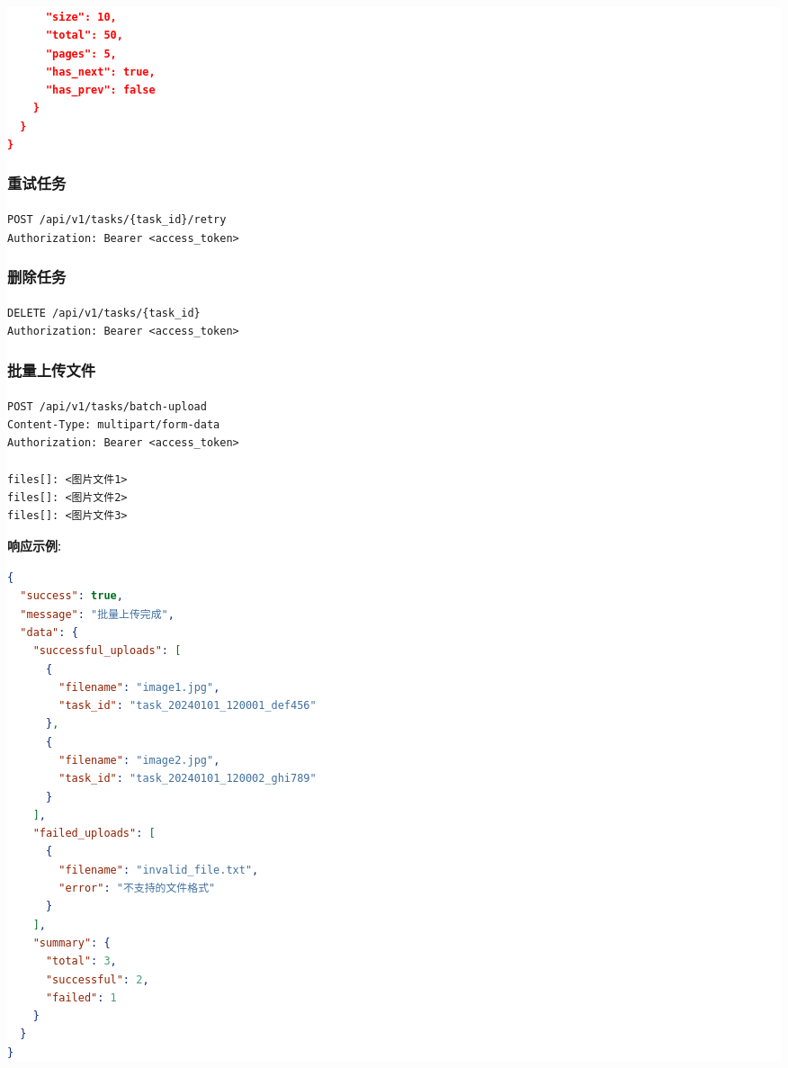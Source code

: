 ```json
      "size": 10,
      "total": 50,
      "pages": 5,
      "has_next": true,
      "has_prev": false
    }
  }
}
```

### 重试任务
```http
POST /api/v1/tasks/{task_id}/retry
Authorization: Bearer <access_token>
```

### 删除任务
```http
DELETE /api/v1/tasks/{task_id}
Authorization: Bearer <access_token>
```

### 批量上传文件
```http
POST /api/v1/tasks/batch-upload
Content-Type: multipart/form-data
Authorization: Bearer <access_token>

files[]: <图片文件1>
files[]: <图片文件2>
files[]: <图片文件3>
```

**响应示例**:
```json
{
  "success": true,
  "message": "批量上传完成",
  "data": {
    "successful_uploads": [
      {
        "filename": "image1.jpg",
        "task_id": "task_20240101_120001_def456"
      },
      {
        "filename": "image2.jpg", 
        "task_id": "task_20240101_120002_ghi789"
      }
    ],
    "failed_uploads": [
      {
        "filename": "invalid_file.txt",
        "error": "不支持的文件格式"
      }
    ],
    "summary": {
      "total": 3,
      "successful": 2,
      "failed": 1
    }
  }
}
```
